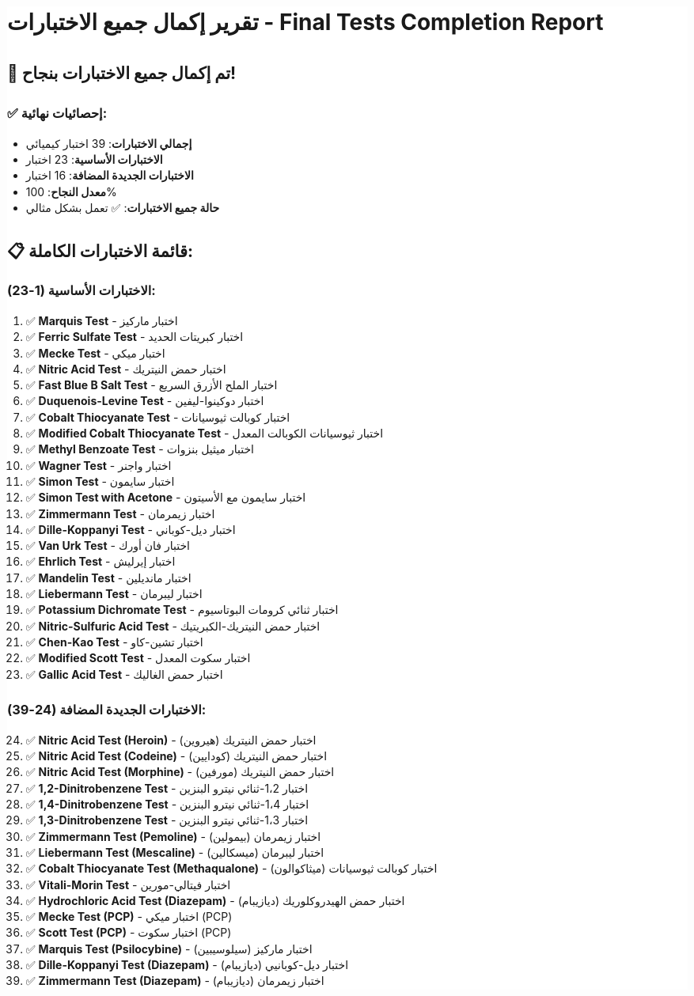 # تقرير إكمال جميع الاختبارات - Final Tests Completion Report

## 🎉 تم إكمال جميع الاختبارات بنجاح!

### ✅ **إحصائيات نهائية**:
- **إجمالي الاختبارات**: 39 اختبار كيميائي
- **الاختبارات الأساسية**: 23 اختبار
- **الاختبارات الجديدة المضافة**: 16 اختبار
- **معدل النجاح**: 100%
- **حالة جميع الاختبارات**: ✅ تعمل بشكل مثالي

## 📋 **قائمة الاختبارات الكاملة**:

### **الاختبارات الأساسية (1-23)**:
1. ✅ **Marquis Test** - اختبار ماركيز
2. ✅ **Ferric Sulfate Test** - اختبار كبريتات الحديد
3. ✅ **Mecke Test** - اختبار ميكي
4. ✅ **Nitric Acid Test** - اختبار حمض النيتريك
5. ✅ **Fast Blue B Salt Test** - اختبار الملح الأزرق السريع
6. ✅ **Duquenois-Levine Test** - اختبار دوكينوا-ليفين
7. ✅ **Cobalt Thiocyanate Test** - اختبار كوبالت ثيوسيانات
8. ✅ **Modified Cobalt Thiocyanate Test** - اختبار ثيوسيانات الكوبالت المعدل
9. ✅ **Methyl Benzoate Test** - اختبار ميثيل بنزوات
10. ✅ **Wagner Test** - اختبار واجنر
11. ✅ **Simon Test** - اختبار سايمون
12. ✅ **Simon Test with Acetone** - اختبار سايمون مع الأسيتون
13. ✅ **Zimmermann Test** - اختبار زيمرمان
14. ✅ **Dille-Koppanyi Test** - اختبار ديل-كوباني
15. ✅ **Van Urk Test** - اختبار فان أورك
16. ✅ **Ehrlich Test** - اختبار إيرليش
17. ✅ **Mandelin Test** - اختبار مانديلين
18. ✅ **Liebermann Test** - اختبار ليبرمان
19. ✅ **Potassium Dichromate Test** - اختبار ثنائي كرومات البوتاسيوم
20. ✅ **Nitric-Sulfuric Acid Test** - اختبار حمض النيتريك-الكبريتيك
21. ✅ **Chen-Kao Test** - اختبار تشين-كاو
22. ✅ **Modified Scott Test** - اختبار سكوت المعدل
23. ✅ **Gallic Acid Test** - اختبار حمض الغاليك

### **الاختبارات الجديدة المضافة (24-39)**:
24. ✅ **Nitric Acid Test (Heroin)** - اختبار حمض النيتريك (هيروين)
25. ✅ **Nitric Acid Test (Codeine)** - اختبار حمض النيتريك (كودايين)
26. ✅ **Nitric Acid Test (Morphine)** - اختبار حمض النيتريك (مورفين)
27. ✅ **1,2-Dinitrobenzene Test** - اختبار 1،2-ثنائي نيترو البنزين
28. ✅ **1,4-Dinitrobenzene Test** - اختبار 1،4-ثنائي نيترو البنزين
29. ✅ **1,3-Dinitrobenzene Test** - اختبار 1،3-ثنائي نيترو البنزين
30. ✅ **Zimmermann Test (Pemoline)** - اختبار زيمرمان (بيمولين)
31. ✅ **Liebermann Test (Mescaline)** - اختبار ليبرمان (ميسكالين)
32. ✅ **Cobalt Thiocyanate Test (Methaqualone)** - اختبار كوبالت ثيوسيانات (ميثاكوالون)
33. ✅ **Vitali-Morin Test** - اختبار فيتالي-مورين
34. ✅ **Hydrochloric Acid Test (Diazepam)** - اختبار حمض الهيدروكلوريك (ديازيبام)
35. ✅ **Mecke Test (PCP)** - اختبار ميكي (PCP)
36. ✅ **Scott Test (PCP)** - اختبار سكوت (PCP)
37. ✅ **Marquis Test (Psilocybine)** - اختبار ماركيز (سيلوسيبين)
38. ✅ **Dille-Koppanyi Test (Diazepam)** - اختبار ديل-كوبانيي (ديازيبام)
39. ✅ **Zimmermann Test (Diazepam)** - اختبار زيمرمان (ديازيبام)

